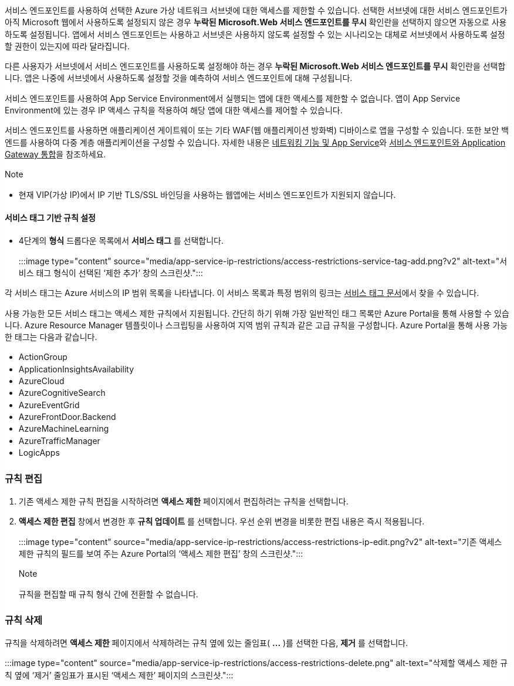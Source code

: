 서비스 엔드포인트를 사용하여 선택한 Azure 가상 네트워크 서브넷에 대한 액세스를 제한할 수 있습니다. 선택한 서브넷에 대한 서비스 엔드포인트가 아직 Microsoft 웹에서 사용하도록 설정되지 않은 경우 **누락된 Microsoft.Web 서비스 엔드포인트를 무시** 확인란을 선택하지 않으면 자동으로 사용하도록 설정됩니다. 앱에서 서비스 엔드포인트는 사용하고 서브넷은 사용하지 않도록 설정할 수 있는 시나리오는 대체로 서브넷에서 사용하도록 설정할 권한이 있는지에 따라 달라집니다. 

다른 사용자가 서브넷에서 서비스 엔드포인트를 사용하도록 설정해야 하는 경우 **누락된 Microsoft.Web 서비스 엔드포인트를 무시** 확인란을 선택합니다. 앱은 나중에 서브넷에서 사용하도록 설정할 것을 예측하여 서비스 엔드포인트에 대해 구성됩니다. 

서비스 엔드포인트를 사용하여 App Service Environment에서 실행되는 앱에 대한 액세스를 제한할 수 없습니다. 앱이 App Service Environment에 있는 경우 IP 액세스 규칙을 적용하여 해당 앱에 대한 액세스를 제어할 수 있습니다. 

서비스 엔드포인트를 사용하면 애플리케이션 게이트웨이 또는 기타 WAF(웹 애플리케이션 방화벽) 디바이스로 앱을 구성할 수 있습니다. 또한 보안 백 엔드를 사용하여 다중 계층 애플리케이션을 구성할 수 있습니다. 자세한 내용은 [네트워킹 기능 및 App Service](networking-features.md)와 [서비스 엔드포인트와 Application Gateway 통합](networking/app-gateway-with-service-endpoints.md)을 참조하세요.

> [!NOTE]
> - 현재 VIP(가상 IP)에서 IP 기반 TLS/SSL 바인딩을 사용하는 웹앱에는 서비스 엔드포인트가 지원되지 않습니다.
>
#### <a name="set-a-service-tag-based-rule"></a>서비스 태그 기반 규칙 설정

* 4단계의 **형식** 드롭다운 목록에서 **서비스 태그** 를 선택합니다.

   :::image type="content" source="media/app-service-ip-restrictions/access-restrictions-service-tag-add.png?v2" alt-text="서비스 태그 형식이 선택된 ‘제한 추가’ 창의 스크린샷.":::

각 서비스 태그는 Azure 서비스의 IP 범위 목록을 나타냅니다. 이 서비스 목록과 특정 범위의 링크는 [서비스 태그 문서][servicetags]에서 찾을 수 있습니다.

사용 가능한 모든 서비스 태그는 액세스 제한 규칙에서 지원됩니다. 간단히 하기 위해 가장 일반적인 태그 목록만 Azure Portal을 통해 사용할 수 있습니다. Azure Resource Manager 템플릿이나 스크립팅을 사용하여 지역 범위 규칙과 같은 고급 규칙을 구성합니다. Azure Portal을 통해 사용 가능한 태그는 다음과 같습니다.

* ActionGroup
* ApplicationInsightsAvailability
* AzureCloud
* AzureCognitiveSearch
* AzureEventGrid
* AzureFrontDoor.Backend
* AzureMachineLearning
* AzureTrafficManager
* LogicApps

### <a name="edit-a-rule"></a>규칙 편집

1. 기존 액세스 제한 규칙 편집을 시작하려면 **액세스 제한** 페이지에서 편집하려는 규칙을 선택합니다.

1. **액세스 제한 편집** 창에서 변경한 후 **규칙 업데이트** 를 선택합니다. 우선 순위 변경을 비롯한 편집 내용은 즉시 적용됩니다.

   :::image type="content" source="media/app-service-ip-restrictions/access-restrictions-ip-edit.png?v2" alt-text="기존 액세스 제한 규칙의 필드를 보여 주는 Azure Portal의 ‘액세스 제한 편집’ 창의 스크린샷.":::

   > [!NOTE]
   > 규칙을 편집할 때 규칙 형식 간에 전환할 수 없습니다. 

### <a name="delete-a-rule"></a>규칙 삭제

규칙을 삭제하려면 **액세스 제한** 페이지에서 삭제하려는 규칙 옆에 있는 줄임표( **...** )를 선택한 다음, **제거** 를 선택합니다.

:::image type="content" source="media/app-service-ip-restrictions/access-restrictions-delete.png" alt-text="삭제할 액세스 제한 규칙 옆에 ‘제거’ 줄임표가 표시된 ‘액세스 제한’ 페이지의 스크린샷.":::


[serviceendpoints]: ../virtual-network/virtual-network-service-endpoints-overview.md
[servicetags]: ../virtual-network/service-tags-overview.md